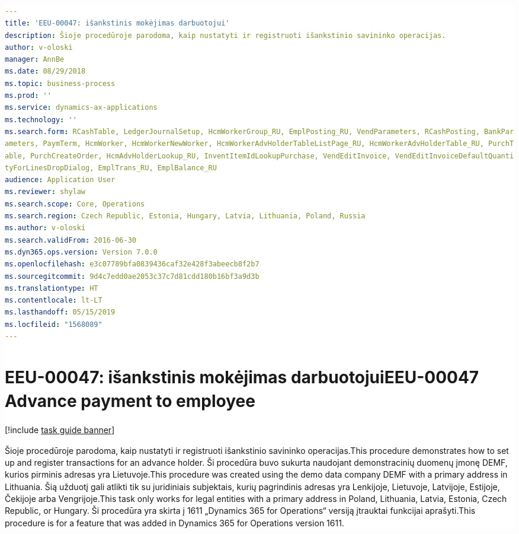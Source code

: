 ```yaml
---
title: 'EEU-00047: išankstinis mokėjimas darbuotojui'
description: Šioje procedūroje parodoma, kaip nustatyti ir registruoti išankstinio savininko operacijas.
author: v-oloski
manager: AnnBe
ms.date: 08/29/2018
ms.topic: business-process
ms.prod: ''
ms.service: dynamics-ax-applications
ms.technology: ''
ms.search.form: RCashTable, LedgerJournalSetup, HcmWorkerGroup_RU, EmplPosting_RU, VendParameters, RCashPosting, BankParameters, PaymTerm, HcmWorker, HcmWorkerNewWorker, HcmWorkerAdvHolderTableListPage_RU, HcmWorkerAdvHolderTable_RU, PurchTable, PurchCreateOrder, HcmAdvHolderLookup_RU, InventItemIdLookupPurchase, VendEditInvoice, VendEditInvoiceDefaultQuantityForLinesDropDialog, EmplTrans_RU, EmplBalance_RU
audience: Application User
ms.reviewer: shylaw
ms.search.scope: Core, Operations
ms.search.region: Czech Republic, Estonia, Hungary, Latvia, Lithuania, Poland, Russia
ms.author: v-oloski
ms.search.validFrom: 2016-06-30
ms.dyn365.ops.version: Version 7.0.0
ms.openlocfilehash: e3c07789bfa0839436caf32e428f3abeecb8f2b7
ms.sourcegitcommit: 9d4c7edd0ae2053c37c7d81cdd180b16bf3a9d3b
ms.translationtype: HT
ms.contentlocale: lt-LT
ms.lasthandoff: 05/15/2019
ms.locfileid: "1568089"
---
```

# <a name="eeu-00047-advance-payment-to-employee"></a><span data-ttu-id="38b9d-103">EEU-00047: išankstinis mokėjimas darbuotojui</span><span class="sxs-lookup"><span data-stu-id="38b9d-103">EEU-00047 Advance payment to employee</span></span>

[!include [task guide banner](../../includes/task-guide-banner.md)]

<span data-ttu-id="38b9d-104">Šioje procedūroje parodoma, kaip nustatyti ir registruoti išankstinio savininko operacijas.</span><span class="sxs-lookup"><span data-stu-id="38b9d-104">This procedure demonstrates how to set up and register transactions for an advance holder.</span></span> <span data-ttu-id="38b9d-105">Ši procedūra buvo sukurta naudojant demonstracinių duomenų įmonę DEMF, kurios pirminis adresas yra Lietuvoje.</span><span class="sxs-lookup"><span data-stu-id="38b9d-105">This procedure was created using the demo data company DEMF with a primary address in Lithuania.</span></span> <span data-ttu-id="38b9d-106">Šią užduotį gali atlikti tik su juridiniais subjektais, kurių pagrindinis adresas yra Lenkijoje, Lietuvoje, Latvijoje, Estijoje, Čekijoje arba Vengrijoje.</span><span class="sxs-lookup"><span data-stu-id="38b9d-106">This task only works for legal entities with a primary address in Poland, Lithuania, Latvia, Estonia, Czech Republic, or Hungary.</span></span> <span data-ttu-id="38b9d-107">Ši procedūra yra skirta į 1611 „Dynamics 365 for Operations“ versiją įtrauktai funkcijai aprašyti.</span><span class="sxs-lookup"><span data-stu-id="38b9d-107">This procedure is for a feature that was added in Dynamics 365 for Operations version 1611.</span></span>
